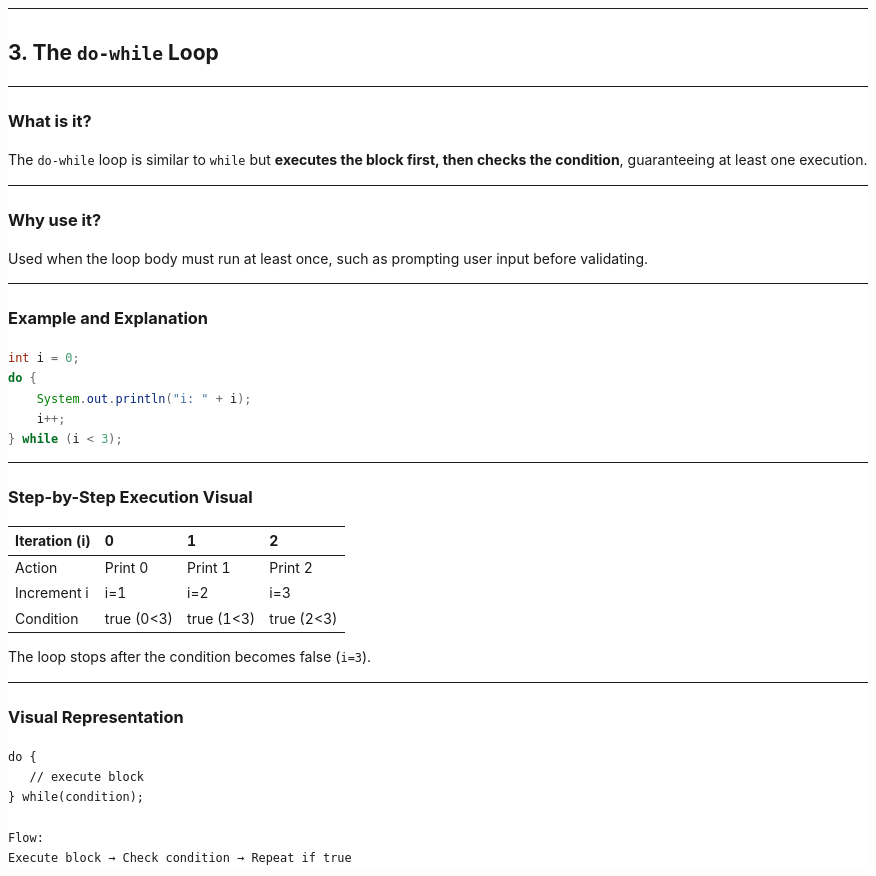 
***

## 3. The `do-while` Loop


***

### What is it?

The `do-while` loop is similar to `while` but **executes the block first, then checks the condition**, guaranteeing at least one execution.

***

### Why use it?

Used when the loop body must run at least once, such as prompting user input before validating.

***

### Example and Explanation

```java
int i = 0;
do {
    System.out.println("i: " + i);
    i++;
} while (i < 3);
```


***

### Step-by-Step Execution Visual

| Iteration (i) | 0 | 1 | 2 |
| :-- | :-- | :-- | :-- |
| Action | Print 0 | Print 1 | Print 2 |
| Increment i | i=1 | i=2 | i=3 |
| Condition | true (0<3) | true (1<3) | true (2<3) |

The loop stops after the condition becomes false (`i=3`).

***

### Visual Representation

```
do {
   // execute block
} while(condition);

Flow:
Execute block → Check condition → Repeat if true
```
